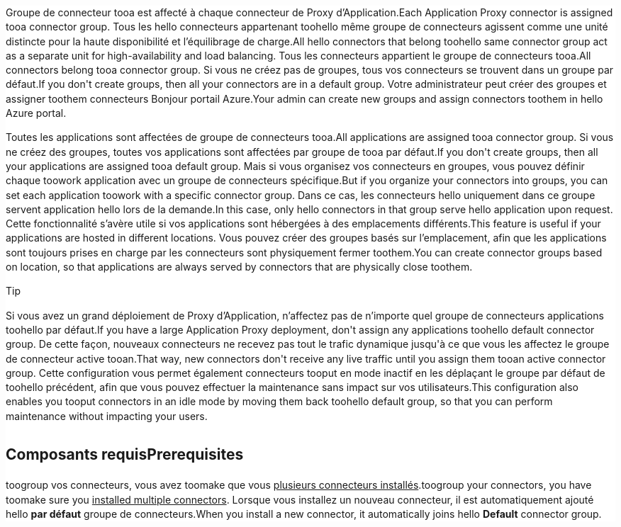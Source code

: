 <span data-ttu-id="06006-110">Groupe de connecteur tooa est affecté à chaque connecteur de Proxy d’Application.</span><span class="sxs-lookup"><span data-stu-id="06006-110">Each Application Proxy connector is assigned tooa connector group.</span></span> <span data-ttu-id="06006-111">Tous les hello connecteurs appartenant toohello même groupe de connecteurs agissent comme une unité distincte pour la haute disponibilité et l’équilibrage de charge.</span><span class="sxs-lookup"><span data-stu-id="06006-111">All hello connectors that belong toohello same connector group act as a separate unit for high-availability and load balancing.</span></span> <span data-ttu-id="06006-112">Tous les connecteurs appartient le groupe de connecteurs tooa.</span><span class="sxs-lookup"><span data-stu-id="06006-112">All connectors belong tooa connector group.</span></span> <span data-ttu-id="06006-113">Si vous ne créez pas de groupes, tous vos connecteurs se trouvent dans un groupe par défaut.</span><span class="sxs-lookup"><span data-stu-id="06006-113">If you don't create groups, then all your connectors are in a default group.</span></span> <span data-ttu-id="06006-114">Votre administrateur peut créer des groupes et assigner toothem connecteurs Bonjour portail Azure.</span><span class="sxs-lookup"><span data-stu-id="06006-114">Your admin can create new groups and assign connectors toothem in hello Azure portal.</span></span> 

<span data-ttu-id="06006-115">Toutes les applications sont affectées de groupe de connecteurs tooa.</span><span class="sxs-lookup"><span data-stu-id="06006-115">All applications are assigned tooa connector group.</span></span> <span data-ttu-id="06006-116">Si vous ne créez des groupes, toutes vos applications sont affectées par groupe de tooa par défaut.</span><span class="sxs-lookup"><span data-stu-id="06006-116">If you don't create groups, then all your applications are assigned tooa default group.</span></span> <span data-ttu-id="06006-117">Mais si vous organisez vos connecteurs en groupes, vous pouvez définir chaque toowork application avec un groupe de connecteurs spécifique.</span><span class="sxs-lookup"><span data-stu-id="06006-117">But if you organize your connectors into groups, you can set each application toowork with a specific connector group.</span></span> <span data-ttu-id="06006-118">Dans ce cas, les connecteurs hello uniquement dans ce groupe servent application hello lors de la demande.</span><span class="sxs-lookup"><span data-stu-id="06006-118">In this case, only hello connectors in that group serve hello application upon request.</span></span> <span data-ttu-id="06006-119">Cette fonctionnalité s’avère utile si vos applications sont hébergées à des emplacements différents.</span><span class="sxs-lookup"><span data-stu-id="06006-119">This feature is useful if your applications are hosted in different locations.</span></span> <span data-ttu-id="06006-120">Vous pouvez créer des groupes basés sur l’emplacement, afin que les applications sont toujours prises en charge par les connecteurs sont physiquement fermer toothem.</span><span class="sxs-lookup"><span data-stu-id="06006-120">You can create connector groups based on location, so that applications are always served by connectors that are physically close toothem.</span></span>

>[!TIP] 
><span data-ttu-id="06006-121">Si vous avez un grand déploiement de Proxy d’Application, n’affectez pas de n’importe quel groupe de connecteurs applications toohello par défaut.</span><span class="sxs-lookup"><span data-stu-id="06006-121">If you have a large Application Proxy deployment, don't assign any applications toohello default connector group.</span></span> <span data-ttu-id="06006-122">De cette façon, nouveaux connecteurs ne recevez pas tout le trafic dynamique jusqu'à ce que vous les affectez le groupe de connecteur active tooan.</span><span class="sxs-lookup"><span data-stu-id="06006-122">That way, new connectors don't receive any live traffic until you assign them tooan active connector group.</span></span> <span data-ttu-id="06006-123">Cette configuration vous permet également connecteurs tooput en mode inactif en les déplaçant le groupe par défaut de toohello précédent, afin que vous pouvez effectuer la maintenance sans impact sur vos utilisateurs.</span><span class="sxs-lookup"><span data-stu-id="06006-123">This configuration also enables you tooput connectors in an idle mode by moving them back toohello default group, so that you can perform maintenance without impacting your users.</span></span>

## <a name="prerequisites"></a><span data-ttu-id="06006-124">Composants requis</span><span class="sxs-lookup"><span data-stu-id="06006-124">Prerequisites</span></span>
<span data-ttu-id="06006-125">toogroup vos connecteurs, vous avez toomake que vous [plusieurs connecteurs installés](active-directory-application-proxy-enable.md).</span><span class="sxs-lookup"><span data-stu-id="06006-125">toogroup your connectors, you have toomake sure you [installed multiple connectors](active-directory-application-proxy-enable.md).</span></span> <span data-ttu-id="06006-126">Lorsque vous installez un nouveau connecteur, il est automatiquement ajouté hello **par défaut** groupe de connecteurs.</span><span class="sxs-lookup"><span data-stu-id="06006-126">When you install a new connector, it automatically joins hello **Default** connector group.</span></span>
